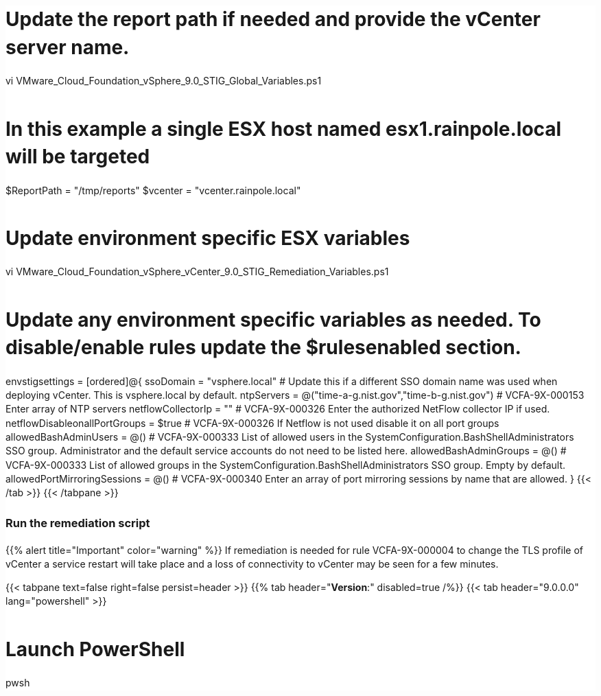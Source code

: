 # Update the report path if needed and provide the vCenter server name.
vi VMware_Cloud_Foundation_vSphere_9.0_STIG_Global_Variables.ps1

# In this example a single ESX host named esx1.rainpole.local will be targeted
$ReportPath = "/tmp/reports"
$vcenter = "vcenter.rainpole.local"

# Update environment specific ESX variables
vi VMware_Cloud_Foundation_vSphere_vCenter_9.0_STIG_Remediation_Variables.ps1

# Update any environment specific variables as needed. To disable/enable rules update the $rulesenabled section.
envstigsettings = [ordered]@{
  ssoDomain                       = "vsphere.local" # Update this if a different SSO domain name was used when deploying vCenter. This is vsphere.local by default.
  ntpServers                      = @("time-a-g.nist.gov","time-b-g.nist.gov") # VCFA-9X-000153 Enter array of NTP servers
  netflowCollectorIp              = "" # VCFA-9X-000326 Enter the authorized NetFlow collector IP if used.
  netflowDisableonallPortGroups   = $true # VCFA-9X-000326 If Netflow is not used disable it on all port groups
  allowedBashAdminUsers           = @() # VCFA-9X-000333 List of allowed users in the SystemConfiguration.BashShellAdministrators SSO group. Administrator and the default service accounts do not need to be listed here.
  allowedBashAdminGroups          = @() # VCFA-9X-000333 List of allowed groups in the SystemConfiguration.BashShellAdministrators SSO group. Empty by default.
  allowedPortMirroringSessions    = @() # VCFA-9X-000340 Enter an array of port mirroring sessions by name that are allowed.
}
{{< /tab >}}
{{< /tabpane >}}

### Run the remediation script
{{% alert title="Important" color="warning" %}}
If remediation is needed for rule VCFA-9X-000004 to change the TLS profile of vCenter a service restart will take place and a loss of connectivity to vCenter may be seen for a few minutes.  


{{< tabpane text=false right=false persist=header >}}
{{% tab header="**Version**:" disabled=true /%}}
{{< tab header="9.0.0.0" lang="powershell" >}}
# Launch PowerShell
pwsh
